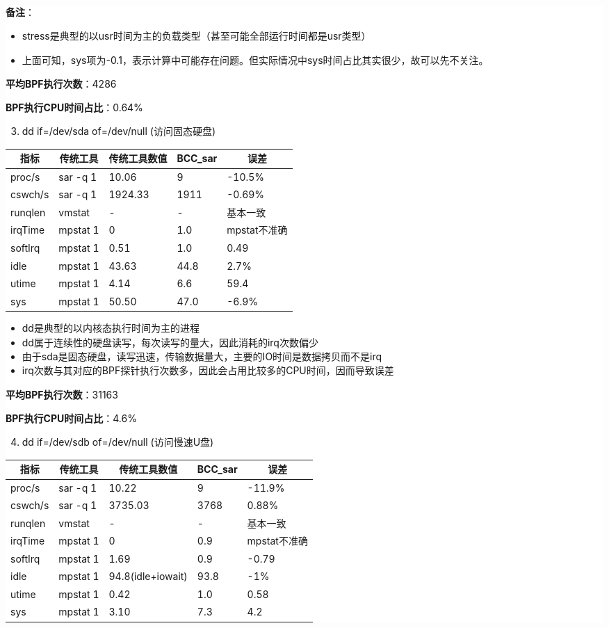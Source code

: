 **备注**：

* stress是典型的以usr时间为主的负载类型（甚至可能全部运行时间都是usr类型）

* 上面可知，sys项为-0.1，表示计算中可能存在问题。但实际情况中sys时间占比其实很少，故可以先不关注。

**平均BPF执行次数**：4286

**BPF执行CPU时间占比**：0.64%

3. dd if=/dev/sda of=/dev/null (访问固态硬盘)

| 指标    | 传统工具 | 传统工具数值 | BCC_sar | 误差         |
| ------- | -------- | ------------ | ------- | ------------ |
| proc/s  | sar -q 1 | 10.06        | 9       | -10.5%       |
| cswch/s | sar -q 1 | 1924.33      | 1911    | -0.69%       |
| runqlen | vmstat   | -            | -       | 基本一致     |
| irqTime | mpstat 1 | 0            | 1.0     | mpstat不准确 |
| softIrq | mpstat 1 | 0.51         | 1.0     | 0.49         |
| idle    | mpstat 1 | 43.63        | 44.8    | 2.7%         |
| utime   | mpstat 1 | 4.14         | 6.6     | 59.4         |
| sys     | mpstat 1 | 50.50        | 47.0    | -6.9%        |

* dd是典型的以内核态执行时间为主的进程
* dd属于连续性的硬盘读写，每次读写的量大，因此消耗的irq次数偏少
* 由于sda是固态硬盘，读写迅速，传输数据量大，主要的IO时间是数据拷贝而不是irq
* irq次数与其对应的BPF探针执行次数多，因此会占用比较多的CPU时间，因而导致误差

**平均BPF执行次数**：31163

**BPF执行CPU时间占比**：4.6%

4. dd if=/dev/sdb of=/dev/null (访问慢速U盘)

| 指标    | 传统工具 | 传统工具数值      | BCC_sar | 误差         |
| ------- | -------- | ----------------- | ------- | ------------ |
| proc/s  | sar -q 1 | 10.22             | 9       | -11.9%       |
| cswch/s | sar -q 1 | 3735.03           | 3768    | 0.88%        |
| runqlen | vmstat   | -                 | -       | 基本一致     |
| irqTime | mpstat 1 | 0                 | 0.9     | mpstat不准确 |
| softIrq | mpstat 1 | 1.69              | 0.9     | -0.79        |
| idle    | mpstat 1 | 94.8(idle+iowait) | 93.8    | -1%          |
| utime   | mpstat 1 | 0.42              | 1.0     | 0.58         |
| sys     | mpstat 1 | 3.10              | 7.3     | 4.2          |
